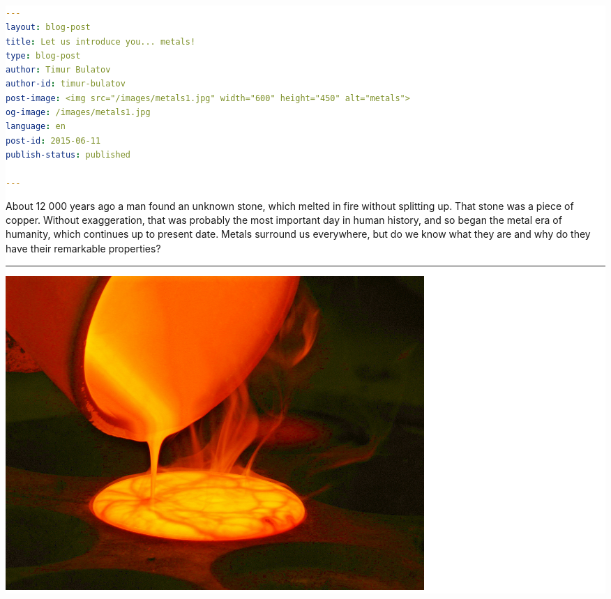 ```yaml
---
layout: blog-post
title: Let us introduce you... metals!
type: blog-post
author: Timur Bulatov 
author-id: timur-bulatov
post-image: <img src="/images/metals1.jpg" width="600" height="450" alt="metals">
og-image: /images/metals1.jpg
language: en
post-id: 2015-06-11
publish-status: published

---
```

About 12 000 years ago a man found an unknown stone, which melted in fire without splitting up. That stone was a piece of copper. Without exaggeration, that was probably the most important day in human history, and so began the metal era of humanity, which continues up to present date. Metals surround us everywhere, but do we know what they are and why do they have their remarkable properties?



---

<img src="/images/metals1.jpg" width="600" height="450" alt="metals">
